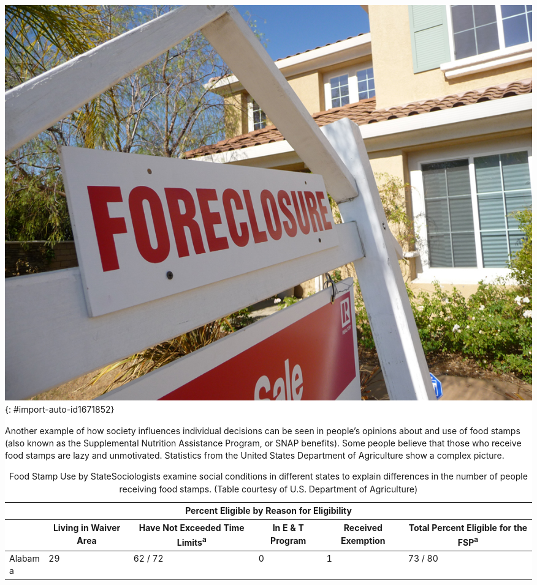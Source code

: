  ![A house with a foreclosure sign in front of it.](../resources/Figure_01_01_02a.jpg "Risky bank loans, falling housing prices, and high unemployment can result in higher foreclosure rates. (Photo courtesy of Jeff Turner/flickr)"){: #import-auto-id1671852}

Another example of how society influences individual decisions can be seen in people’s opinions about and use of food stamps (also known as the Supplemental Nutrition Assistance Program, or SNAP benefits). Some people believe that those who receive food stamps are lazy and unmotivated. Statistics from the United States Department of Agriculture show a complex picture.

<table id="eip-30" summary="A table showing food stamp eligibility rate by states Alabama, Alaska, California, D.C., Florida, Mississippi, Wyoming, is shown"><caption><span data-type="title">Food Stamp Use by State</span>Sociologists examine social conditions in different states to explain differences in the number of people receiving food stamps. (Table courtesy of U.S. Department of Agriculture)</caption><thead>
  <tr>
    <th colspan="6" data-align="center">Percent Eligible by Reason for Eligibility</th>
   
  </tr>
  <tr>
    <th />
    <th data-align="center">Living in Waiver Area</th>
    <th data-align="center">Have Not Exceeded Time Limits<sup>a</sup></th>
    <th data-align="center">In E &amp; T Program</th>
    <th data-align="center">Received Exemption</th>
    <th data-align="center">Total Percent Eligible for the FSP<sup>a</sup></th>
  </tr></thead><tbody>
  <tr>
    <td>Alabama</td>
    <td data-align="center">29</td>
    <td data-align="center">62 / 72</td>
    <td data-align="center">0</td>
    <td data-align="center">1</td>
    <td data-align="center">73 / 80</td>
  </tr>
